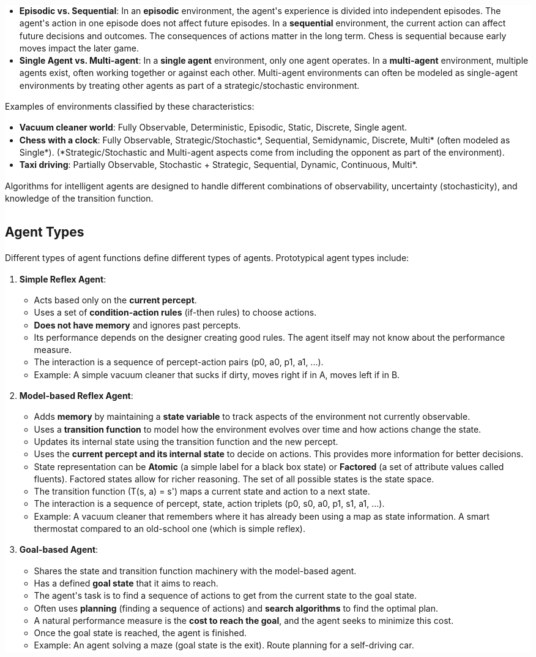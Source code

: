 *   **Episodic vs. Sequential**: In an **episodic** environment, the agent's experience is divided into independent episodes. The agent's action in one episode does not affect future episodes. In a **sequential** environment, the current action can affect future decisions and outcomes. The consequences of actions matter in the long term. Chess is sequential because early moves impact the later game.
*   **Single Agent vs. Multi-agent**: In a **single agent** environment, only one agent operates. In a **multi-agent** environment, multiple agents exist, often working together or against each other. Multi-agent environments can often be modeled as single-agent environments by treating other agents as part of a strategic/stochastic environment.

Examples of environments classified by these characteristics:

*   **Vacuum cleaner world**: Fully Observable, Deterministic, Episodic, Static, Discrete, Single agent.
*   **Chess with a clock**: Fully Observable, Strategic/Stochastic*, Sequential, Semidynamic, Discrete, Multi* (often modeled as Single*). (*Strategic/Stochastic and Multi-agent aspects come from including the opponent as part of the environment).
*   **Taxi driving**: Partially Observable, Stochastic + Strategic, Sequential, Dynamic, Continuous, Multi*.

Algorithms for intelligent agents are designed to handle different combinations of observability, uncertainty (stochasticity), and knowledge of the transition function.

## Agent Types

Different types of agent functions define different types of agents. Prototypical agent types include:

1.  **Simple Reflex Agent**:
    *   Acts based only on the **current percept**.
    *   Uses a set of **condition-action rules** (if-then rules) to choose actions.
    *   **Does not have memory** and ignores past percepts.
    *   Its performance depends on the designer creating good rules. The agent itself may not know about the performance measure.
    *   The interaction is a sequence of percept-action pairs (p0, a0, p1, a1, ...).
    *   Example: A simple vacuum cleaner that sucks if dirty, moves right if in A, moves left if in B.

2.  **Model-based Reflex Agent**:
    *   Adds **memory** by maintaining a **state variable** to track aspects of the environment not currently observable.
    *   Uses a **transition function** to model how the environment evolves over time and how actions change the state.
    *   Updates its internal state using the transition function and the new percept.
    *   Uses the **current percept and its internal state** to decide on actions. This provides more information for better decisions.
    *   State representation can be **Atomic** (a simple label for a black box state) or **Factored** (a set of attribute values called fluents). Factored states allow for richer reasoning. The set of all possible states is the state space.
    *   The transition function (T(s, a) = s') maps a current state and action to a next state.
    *   The interaction is a sequence of percept, state, action triplets (p0, s0, a0, p1, s1, a1, ...).
    *   Example: A vacuum cleaner that remembers where it has already been using a map as state information. A smart thermostat compared to an old-school one (which is simple reflex).

3.  **Goal-based Agent**:
    *   Shares the state and transition function machinery with the model-based agent.
    *   Has a defined **goal state** that it aims to reach.
    *   The agent's task is to find a sequence of actions to get from the current state to the goal state.
    *   Often uses **planning** (finding a sequence of actions) and **search algorithms** to find the optimal plan.
    *   A natural performance measure is the **cost to reach the goal**, and the agent seeks to minimize this cost.
    *   Once the goal state is reached, the agent is finished.
    *   Example: An agent solving a maze (goal state is the exit). Route planning for a self-driving car.
